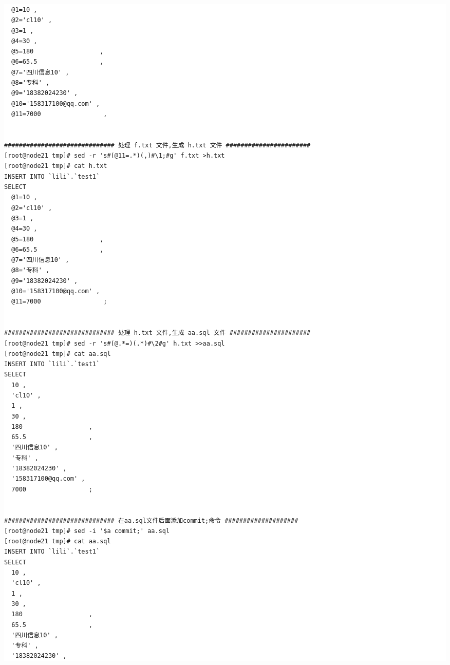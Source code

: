 ```mysql
  @1=10 ,
  @2='cl10' ,
  @3=1 ,
  @4=30 ,
  @5=180                  ,
  @6=65.5                 ,
  @7='四川信息10' ,
  @8='专科' ,
  @9='18382024230' ,
  @10='158317100@qq.com' ,
  @11=7000                 ,


############################## 处理 f.txt 文件,生成 h.txt 文件 #######################
[root@node21 tmp]# sed -r 's#(@11=.*)(,)#\1;#g' f.txt >h.txt
[root@node21 tmp]# cat h.txt 
INSERT INTO `lili`.`test1`
SELECT
  @1=10 ,
  @2='cl10' ,
  @3=1 ,
  @4=30 ,
  @5=180                  ,
  @6=65.5                 ,
  @7='四川信息10' ,
  @8='专科' ,
  @9='18382024230' ,
  @10='158317100@qq.com' ,
  @11=7000                 ;


############################## 处理 h.txt 文件,生成 aa.sql 文件 ######################
[root@node21 tmp]# sed -r 's#(@.*=)(.*)#\2#g' h.txt >>aa.sql
[root@node21 tmp]# cat aa.sql 
INSERT INTO `lili`.`test1`
SELECT
  10 ,
  'cl10' ,
  1 ,
  30 ,
  180                  ,
  65.5                 ,
  '四川信息10' ,
  '专科' ,
  '18382024230' ,
  '158317100@qq.com' ,
  7000                 ;


############################## 在aa.sql文件后面添加commit;命令 ####################
[root@node21 tmp]# sed -i '$a commit;' aa.sql 
[root@node21 tmp]# cat aa.sql 
INSERT INTO `lili`.`test1`
SELECT
  10 ,
  'cl10' ,
  1 ,
  30 ,
  180                  ,
  65.5                 ,
  '四川信息10' ,
  '专科' ,
  '18382024230' ,
```